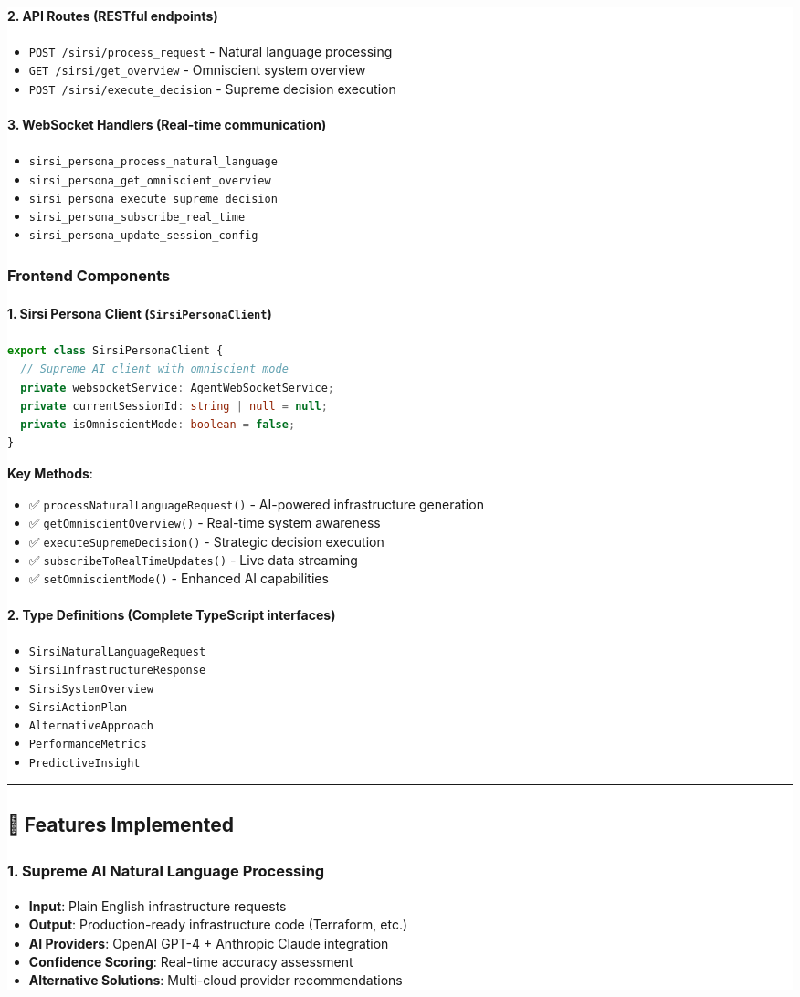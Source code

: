 #### 2. **API Routes** (RESTful endpoints)
- `POST /sirsi/process_request` - Natural language processing
- `GET /sirsi/get_overview` - Omniscient system overview
- `POST /sirsi/execute_decision` - Supreme decision execution

#### 3. **WebSocket Handlers** (Real-time communication)
- `sirsi_persona_process_natural_language`
- `sirsi_persona_get_omniscient_overview`
- `sirsi_persona_execute_supreme_decision`
- `sirsi_persona_subscribe_real_time`
- `sirsi_persona_update_session_config`

### **Frontend Components**

#### 1. **Sirsi Persona Client** (`SirsiPersonaClient`)
```typescript
export class SirsiPersonaClient {
  // Supreme AI client with omniscient mode
  private websocketService: AgentWebSocketService;
  private currentSessionId: string | null = null;
  private isOmniscientMode: boolean = false;
}
```

**Key Methods**:
- ✅ `processNaturalLanguageRequest()` - AI-powered infrastructure generation
- ✅ `getOmniscientOverview()` - Real-time system awareness
- ✅ `executeSupremeDecision()` - Strategic decision execution
- ✅ `subscribeToRealTimeUpdates()` - Live data streaming
- ✅ `setOmniscientMode()` - Enhanced AI capabilities

#### 2. **Type Definitions** (Complete TypeScript interfaces)
- `SirsiNaturalLanguageRequest`
- `SirsiInfrastructureResponse`
- `SirsiSystemOverview`
- `SirsiActionPlan`
- `AlternativeApproach`
- `PerformanceMetrics`
- `PredictiveInsight`

---

## 🚀 Features Implemented

### **1. Supreme AI Natural Language Processing**
- **Input**: Plain English infrastructure requests
- **Output**: Production-ready infrastructure code (Terraform, etc.)
- **AI Providers**: OpenAI GPT-4 + Anthropic Claude integration
- **Confidence Scoring**: Real-time accuracy assessment
- **Alternative Solutions**: Multi-cloud provider recommendations
